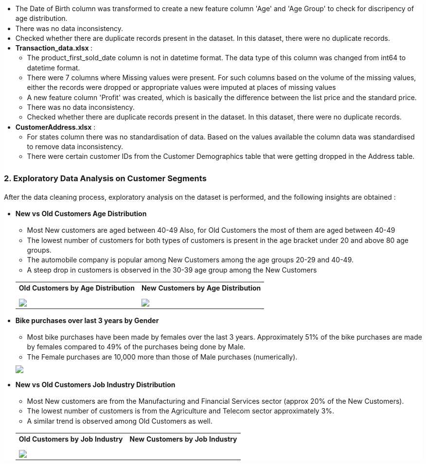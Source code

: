   - The Date of Birth column was transformed to create a new feature column 'Age' and 'Age Group' to check for discripency of age distribution.
  - There was no data inconsistency.
  - Checked whether there are duplicate records present in the dataset. In this dataset, there were no duplicate records.
- <b>Transaction_data.xlsx </b>:
  - The product_first_sold_date column is not in datetime format. The data type of this column was changed from int64 to datetime format.
  - There were 7 columns where Missing values were present. For such columns based on the volume of the missing values, either the records were dropped or appropriate values were imputed at places of missing values
  - A new feature column 'Profit' was created, which is basically the difference between the list price and the standard price.
  - There was no data inconsistency.
  - Checked whether there are duplicate records present in the dataset. In this dataset, there were no duplicate records.
- <b>CustomerAddress.xlsx</b> :
  - For states column there was no standardisation of data. Based on the values available the column data was standardised to remove data inconsistency.
  - There were certain customer IDs from the Customer Demographics table that were getting dropped in the Address table.

### 2. Exploratory Data Analysis on Customer Segments
After the data cleaning process, exploratory analysis on the dataset is performed, and the following insights are obtained :
- <b>New vs Old Customers Age Distribution</b><br> 
  - Most New customers are aged between 40-49 Also, for Old Customers the most of them are aged between 40-49
  - The lowest number of customers for both types of customers is present in the age bracket under 20 and above 80 age groups.
  - The automobile company is popular among New Customers among the age groups 20-29 and 40-49. 
  - A steep drop in customers is observed in the 30-39 age group among the New Customers<br>
  <table>
  <tr>
    <td><b>Old Customers by Age Distribution</b></td>
    <td><b>New Customers by Age Distribution</b></td>
  </tr>
  <tr>
    <td><img src="data%20visualization/Old%20Customers%20Age%20Distribution.PNG" height="400" align="middle"></td>
    <td><img src="data%20visualization/New%20Customers%20Age%20Distribution.PNG" height="400" align="middle"></td>
  </tr>
  </table>
  
- <b>Bike purchases over last 3 years by Gender</b><br> 
  - Most bike purchases have been made by females over the last 3 years. Approximately 51% of the bike purchases are made by females compared to 49% of the purchases being done by Male.
  - The Female purchases are 10,000 more than those of Male purchases (numerically).
  <img src="data%20visualization/Female%20vs%20Male%20Bike%20Purchases.PNG" height="400" align="middle">
  
- <b>New vs Old Customers Job Industry Distribution</b><br> 
  - Most New customers are from the Manufacturing and Financial Services sector (approx 20% of the New Customers).
  - The lowest number of customers is from the Agriculture and Telecom sector approximately 3%.
  - A similar trend is observed among Old Customers as well.<br>
  <table>
  <tr>
    <td><b>Old Customers by Job Industry</b></td>
    <td><b>New Customers by Job Industry</b></td>
  </tr>
  <tr>
    <td><img src="data%20visualization/Old%20Customers%20Job%20Industry.PNG" height="400" align="middle"></td>